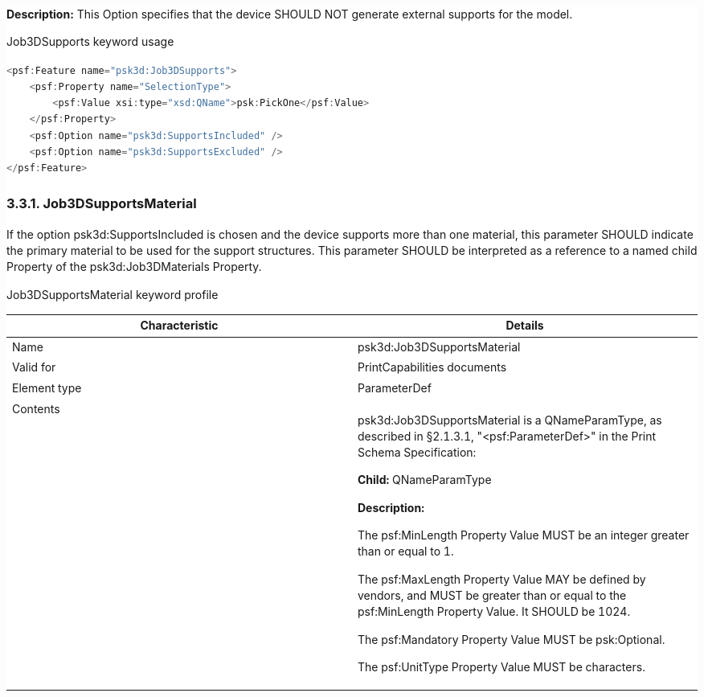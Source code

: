 <p><strong>Description:</strong> This Option specifies that the device SHOULD NOT generate external supports for the model.</p></td>
</tr>
</tbody>
</table>



Job3DSupports keyword usage

```cpp
<psf:Feature name="psk3d:Job3DSupports">
    <psf:Property name="SelectionType">
        <psf:Value xsi:type="xsd:QName">psk:PickOne</psf:Value>
    </psf:Property>
    <psf:Option name="psk3d:SupportsIncluded" />
    <psf:Option name="psk3d:SupportsExcluded" />
</psf:Feature>
```

### 3.3.1. Job3DSupportsMaterial

If the option psk3d:SupportsIncluded is chosen and the device supports more than one material, this parameter SHOULD indicate the primary material to be used for the support structures. This parameter SHOULD be interpreted as a reference to a named child Property of the psk3d:Job3DMaterials Property.

Job3DSupportsMaterial keyword profile

<table>
<colgroup>
<col width="50%" />
<col width="50%" />
</colgroup>
<thead>
<tr class="header">
<th>Characteristic</th>
<th>Details</th>
</tr>
</thead>
<tbody>
<tr class="odd">
<td>Name</td>
<td>psk3d:Job3DSupportsMaterial</td>
</tr>
<tr class="even">
<td>Valid for</td>
<td>PrintCapabilities documents</td>
</tr>
<tr class="odd">
<td>Element type</td>
<td>ParameterDef</td>
</tr>
<tr class="even">
<td>Contents</td>
<td><p>psk3d:Job3DSupportsMaterial is a QNameParamType, as described in §2.1.3.1, &quot;&lt;psf:ParameterDef&gt;&quot; in the Print Schema Specification:</p>
<p><strong>Child:</strong> QNameParamType</p>
<p><strong>Description:</strong></p>
<p>The psf:MinLength Property Value MUST be an integer greater than or equal to 1.</p>
<p>The psf:MaxLength Property Value MAY be defined by vendors, and MUST be greater than or equal to the psf:MinLength Property Value. It SHOULD be 1024.</p>
<p>The psf:Mandatory Property Value MUST be psk:Optional.</p>
<p>The psf:UnitType Property Value MUST be characters.</p></td>
</tr>
</tbody>
</table>